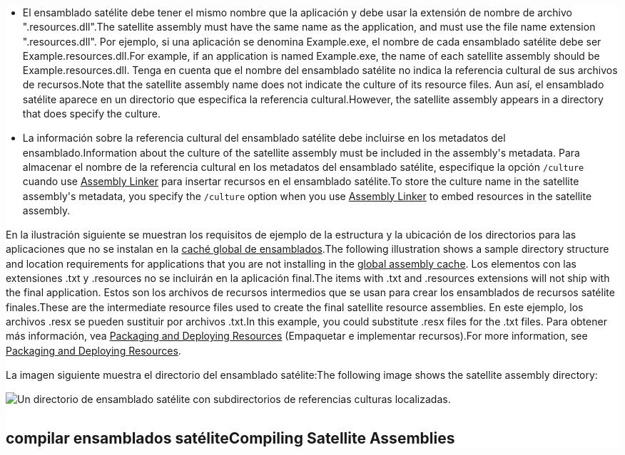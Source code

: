 - <span data-ttu-id="ea4be-127">El ensamblado satélite debe tener el mismo nombre que la aplicación y debe usar la extensión de nombre de archivo ".resources.dll".</span><span class="sxs-lookup"><span data-stu-id="ea4be-127">The satellite assembly must have the same name as the application, and must use the file name extension ".resources.dll".</span></span> <span data-ttu-id="ea4be-128">Por ejemplo, si una aplicación se denomina Example.exe, el nombre de cada ensamblado satélite debe ser Example.resources.dll.</span><span class="sxs-lookup"><span data-stu-id="ea4be-128">For example, if an application is named Example.exe, the name of each satellite assembly should be Example.resources.dll.</span></span> <span data-ttu-id="ea4be-129">Tenga en cuenta que el nombre del ensamblado satélite no indica la referencia cultural de sus archivos de recursos.</span><span class="sxs-lookup"><span data-stu-id="ea4be-129">Note that the satellite assembly name does not indicate the culture of its resource files.</span></span> <span data-ttu-id="ea4be-130">Aun así, el ensamblado satélite aparece en un directorio que especifica la referencia cultural.</span><span class="sxs-lookup"><span data-stu-id="ea4be-130">However, the satellite assembly appears in a directory that does specify the culture.</span></span>

- <span data-ttu-id="ea4be-131">La información sobre la referencia cultural del ensamblado satélite debe incluirse en los metadatos del ensamblado.</span><span class="sxs-lookup"><span data-stu-id="ea4be-131">Information about the culture of the satellite assembly must be included in the assembly's metadata.</span></span> <span data-ttu-id="ea4be-132">Para almacenar el nombre de la referencia cultural en los metadatos del ensamblado satélite, especifique la opción `/culture` cuando use [Assembly Linker](../tools/al-exe-assembly-linker.md) para insertar recursos en el ensamblado satélite.</span><span class="sxs-lookup"><span data-stu-id="ea4be-132">To store the culture name in the satellite assembly's metadata, you specify the `/culture` option when you use [Assembly Linker](../tools/al-exe-assembly-linker.md) to embed resources in the satellite assembly.</span></span>

<span data-ttu-id="ea4be-133">En la ilustración siguiente se muestran los requisitos de ejemplo de la estructura y la ubicación de los directorios para las aplicaciones que no se instalan en la [caché global de ensamblados](../../framework/app-domains/gac.md).</span><span class="sxs-lookup"><span data-stu-id="ea4be-133">The following illustration shows a sample directory structure and location requirements for applications that you are not installing in the [global assembly cache](../../framework/app-domains/gac.md).</span></span> <span data-ttu-id="ea4be-134">Los elementos con las extensiones .txt y .resources no se incluirán en la aplicación final.</span><span class="sxs-lookup"><span data-stu-id="ea4be-134">The items with .txt and .resources extensions will not ship with the final application.</span></span> <span data-ttu-id="ea4be-135">Estos son los archivos de recursos intermedios que se usan para crear los ensamblados de recursos satélite finales.</span><span class="sxs-lookup"><span data-stu-id="ea4be-135">These are the intermediate resource files used to create the final satellite resource assemblies.</span></span> <span data-ttu-id="ea4be-136">En este ejemplo, los archivos .resx se pueden sustituir por archivos .txt.</span><span class="sxs-lookup"><span data-stu-id="ea4be-136">In this example, you could substitute .resx files for the .txt files.</span></span> <span data-ttu-id="ea4be-137">Para obtener más información, vea [Packaging and Deploying Resources](packaging-and-deploying-resources-in-desktop-apps.md) (Empaquetar e implementar recursos).</span><span class="sxs-lookup"><span data-stu-id="ea4be-137">For more information, see [Packaging and Deploying Resources](packaging-and-deploying-resources-in-desktop-apps.md).</span></span>

<span data-ttu-id="ea4be-138">La imagen siguiente muestra el directorio del ensamblado satélite:</span><span class="sxs-lookup"><span data-stu-id="ea4be-138">The following image shows the satellite assembly directory:</span></span>

![Un directorio de ensamblado satélite con subdirectorios de referencias culturas localizadas.](./media/creating-satellite-assemblies-for-desktop-apps/satellite-assembly-directory.gif)

## <a name="compiling-satellite-assemblies"></a><span data-ttu-id="ea4be-140">compilar ensamblados satélite</span><span class="sxs-lookup"><span data-stu-id="ea4be-140">Compiling Satellite Assemblies</span></span>
